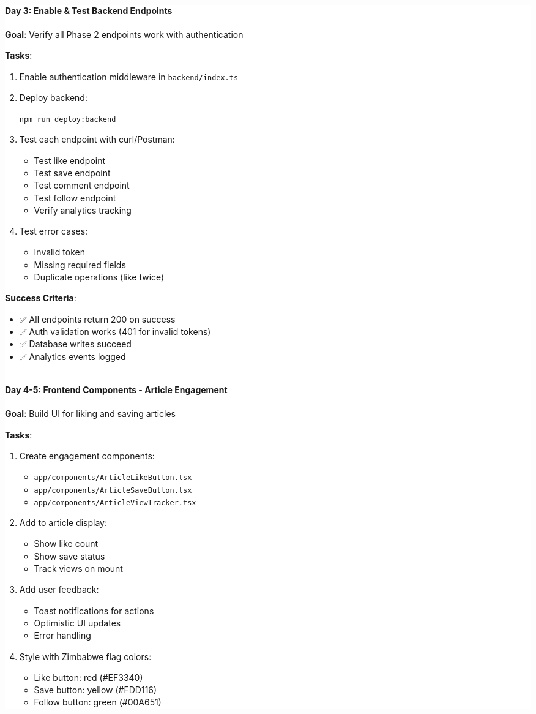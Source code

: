 
#### Day 3: Enable & Test Backend Endpoints
**Goal**: Verify all Phase 2 endpoints work with authentication

**Tasks**:
1. Enable authentication middleware in `backend/index.ts`

2. Deploy backend:
   ```bash
   npm run deploy:backend
   ```

3. Test each endpoint with curl/Postman:
   - Test like endpoint
   - Test save endpoint
   - Test comment endpoint
   - Test follow endpoint
   - Verify analytics tracking

4. Test error cases:
   - Invalid token
   - Missing required fields
   - Duplicate operations (like twice)

**Success Criteria**:
- ✅ All endpoints return 200 on success
- ✅ Auth validation works (401 for invalid tokens)
- ✅ Database writes succeed
- ✅ Analytics events logged

---

#### Day 4-5: Frontend Components - Article Engagement
**Goal**: Build UI for liking and saving articles

**Tasks**:
1. Create engagement components:
   - `app/components/ArticleLikeButton.tsx`
   - `app/components/ArticleSaveButton.tsx`
   - `app/components/ArticleViewTracker.tsx`

2. Add to article display:
   - Show like count
   - Show save status
   - Track views on mount

3. Add user feedback:
   - Toast notifications for actions
   - Optimistic UI updates
   - Error handling

4. Style with Zimbabwe flag colors:
   - Like button: red (#EF3340)
   - Save button: yellow (#FDD116)
   - Follow button: green (#00A651)
